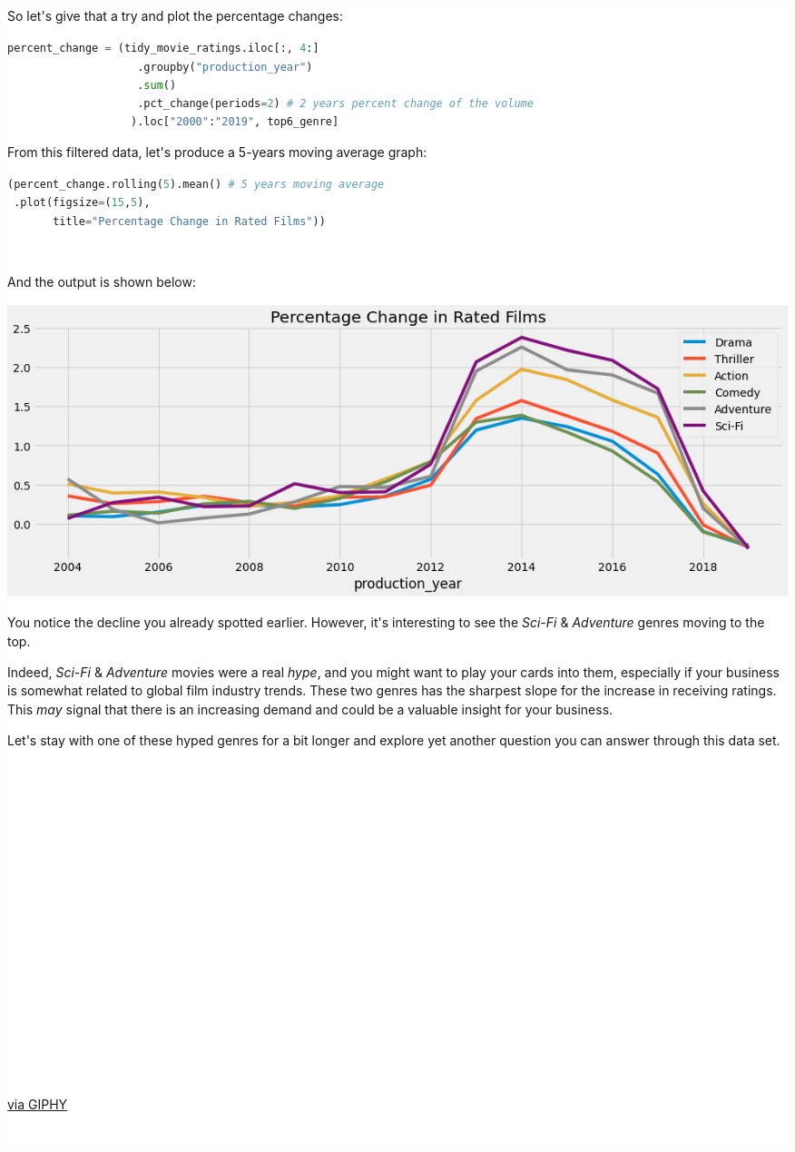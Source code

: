 So let's give that a try and plot the percentage changes:

```python
percent_change = (tidy_movie_ratings.iloc[:, 4:]
                    .groupby("production_year")
                    .sum()
                    .pct_change(periods=2) # 2 years percent change of the volume
                   ).loc["2000":"2019", top6_genre]
```

From this filtered data, let's produce a 5-years moving average graph:

```python
(percent_change.rolling(5).mean() # 5 years moving average
 .plot(figsize=(15,5),
       title="Percentage Change in Rated Films"))
```
&nbsp;

And the output is shown below:

![5-year moving average plot for percentage changes](https://github.com/CodingNomads/articles/blob/main/movie-tweets/imgs/output_72_0.png?raw=true)

You notice the decline you already spotted earlier. However, it's interesting to see the _Sci-Fi_ & _Adventure_ genres moving to the top.

Indeed, _Sci-Fi_ & _Adventure_ movies were a real _hype_, and you might want to play your cards into them, especially if your business is somewhat related to global film industry trends. These two genres has the sharpest slope for the increase in receiving ratings. This _may_ signal that there is an increasing demand and could be a valuable insight for your business.

Let's stay with one of these hyped genres for a bit longer and explore yet another question you can answer through this data set.

<div style="width:100%;height:0;padding-bottom:41%;position:relative;"><iframe src="https://giphy.com/embed/26BRzQS5HXcEWM7du" width="100%" height="100%" style="position:absolute" frameBorder="0" class="giphy-embed" allowFullScreen></iframe></div><p><a href="https://giphy.com/gifs/martial-arts-come-here-morpheus-26BRzQS5HXcEWM7du">via GIPHY</a></p></div>
&nbsp;
